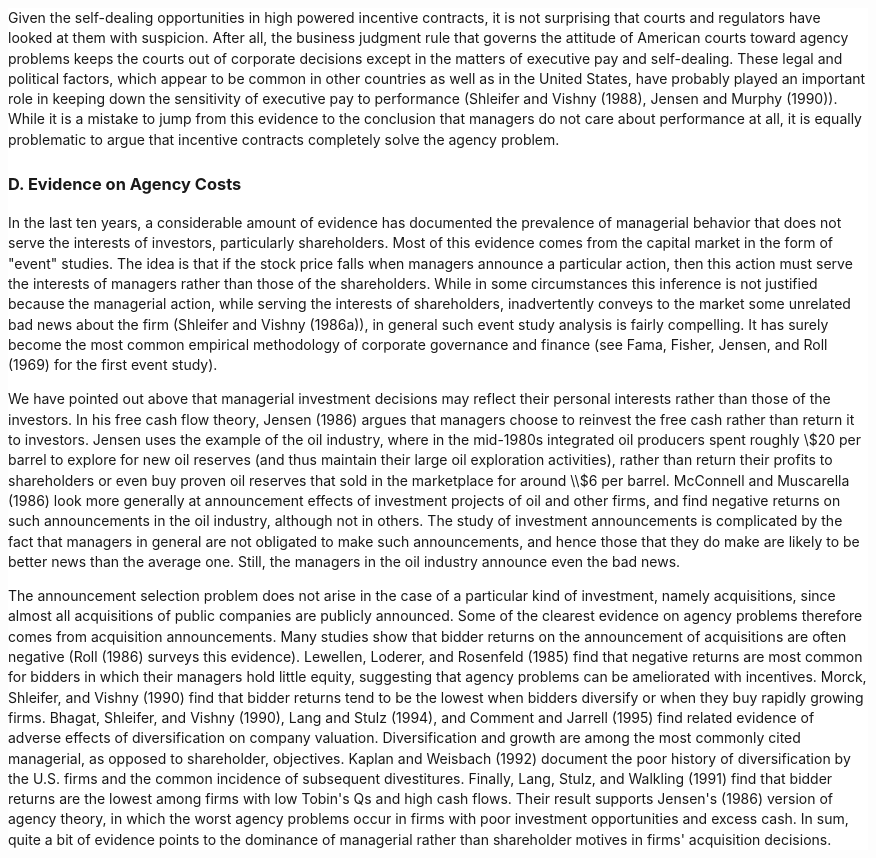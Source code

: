 Given the self-dealing opportunities in high powered incentive contracts, it is not surprising that courts and regulators have looked at them with suspicion. After all, the business judgment rule that governs the attitude of American courts toward agency problems keeps the courts out of corporate decisions except in the matters of executive pay and self-dealing. These legal and political factors, which appear to be common in other countries as well as in the United States, have probably played an important role in keeping down the sensitivity of executive pay to performance (Shleifer and Vishny (1988), Jensen and Murphy (1990)). While it is a mistake to jump from this evidence to the conclusion that managers do not care about performance at all, it is equally problematic to argue that incentive contracts completely solve the agency problem.

### D. Evidence on Agency Costs

In the last ten years, a considerable amount of evidence has documented the prevalence of managerial behavior that does not serve the interests of investors, particularly shareholders. Most of this evidence comes from the capital market in the form of "event" studies. The idea is that if the stock price falls when managers announce a particular action, then this action must serve the interests of managers rather than those of the shareholders. While in some circumstances this inference is not justified because the managerial action, while serving the interests of shareholders, inadvertently conveys to the market some unrelated bad news about the firm (Shleifer and Vishny (1986a)), in general such event study analysis is fairly compelling. It has surely become the most common empirical methodology of corporate governance and finance (see Fama, Fisher, Jensen, and Roll (1969) for the first event study).

We have pointed out above that managerial investment decisions may reflect their personal interests rather than those of the investors. In his free cash flow theory, Jensen (1986) argues that managers choose to reinvest the free cash rather than return it to investors. Jensen uses the example of the oil industry, where in the mid-1980s integrated oil producers spent roughly \\$20 per barrel to explore for new oil reserves (and thus maintain their large oil exploration activities), rather than return their profits to shareholders or even buy proven oil reserves that sold in the marketplace for around \\$6 per barrel. McConnell and Muscarella (1986) look more generally at announcement effects of investment projects of oil and other firms, and find negative returns on such announcements in the oil industry, although not in others. The study of investment announcements is complicated by the fact that managers in general are not obligated to make such announcements, and hence those that they do make are likely to be better news than the average one. Still, the managers in the oil industry announce even the bad news.

The announcement selection problem does not arise in the case of a particular kind of investment, namely acquisitions, since almost all acquisitions of public companies are publicly announced. Some of the clearest evidence on agency problems therefore comes from acquisition announcements. Many studies show that bidder returns on the announcement of acquisitions are often negative (Roll (1986) surveys this evidence). Lewellen, Loderer, and Rosenfeld (1985) find that negative returns are most common for bidders in which their managers hold little equity, suggesting that agency problems can be ameliorated with incentives. Morck, Shleifer, and Vishny (1990) find that bidder returns tend to be the lowest when bidders diversify or when they buy rapidly growing firms. Bhagat, Shleifer, and Vishny (1990), Lang and Stulz (1994), and Comment and Jarrell (1995) find related evidence of adverse effects of diversification on company valuation. Diversification and growth are among the most commonly cited managerial, as opposed to shareholder, objectives. Kaplan and Weisbach (1992) document the poor history of diversification by the U.S. firms and the common incidence of subsequent divestitures. Finally, Lang, Stulz, and Walkling (1991) find that bidder returns are the lowest among firms with low Tobin's Qs and high cash flows. Their result supports Jensen's (1986) version of agency theory, in which the worst agency problems occur in firms with poor investment opportunities and excess cash. In sum, quite a bit of evidence points to the dominance of managerial rather than shareholder motives in firms' acquisition decisions.
